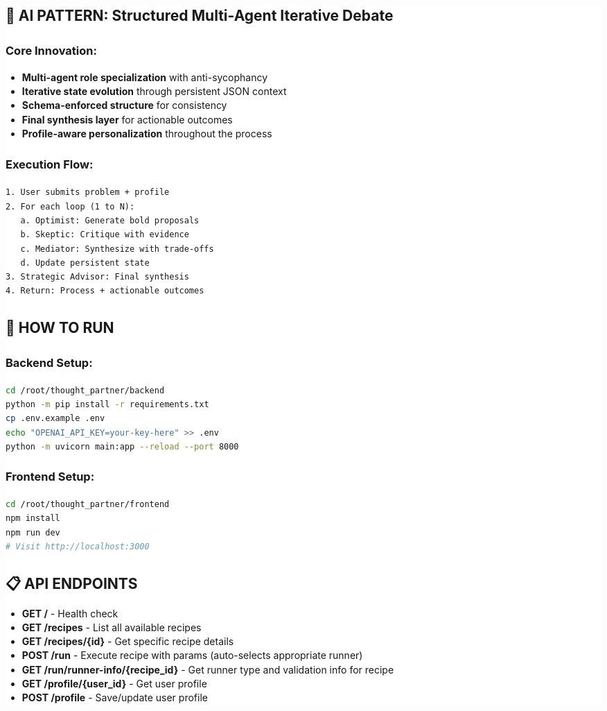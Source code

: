 ## 🎯 **AI PATTERN: Structured Multi-Agent Iterative Debate**

### **Core Innovation:**
- **Multi-agent role specialization** with anti-sycophancy
- **Iterative state evolution** through persistent JSON context
- **Schema-enforced structure** for consistency
- **Final synthesis layer** for actionable outcomes
- **Profile-aware personalization** throughout the process

### **Execution Flow:**
```
1. User submits problem + profile
2. For each loop (1 to N):
   a. Optimist: Generate bold proposals
   b. Skeptic: Critique with evidence
   c. Mediator: Synthesize with trade-offs
   d. Update persistent state
3. Strategic Advisor: Final synthesis
4. Return: Process + actionable outcomes
```

## 🚀 **HOW TO RUN**

### **Backend Setup:**
```bash
cd /root/thought_partner/backend
python -m pip install -r requirements.txt
cp .env.example .env
echo "OPENAI_API_KEY=your-key-here" >> .env
python -m uvicorn main:app --reload --port 8000
```

### **Frontend Setup:**
```bash
cd /root/thought_partner/frontend
npm install
npm run dev
# Visit http://localhost:3000
```

## 📋 **API ENDPOINTS**

- **GET /** - Health check
- **GET /recipes** - List all available recipes
- **GET /recipes/{id}** - Get specific recipe details
- **POST /run** - Execute recipe with params (auto-selects appropriate runner)
- **GET /run/runner-info/{recipe_id}** - Get runner type and validation info for recipe
- **GET /profile/{user_id}** - Get user profile
- **POST /profile** - Save/update user profile
